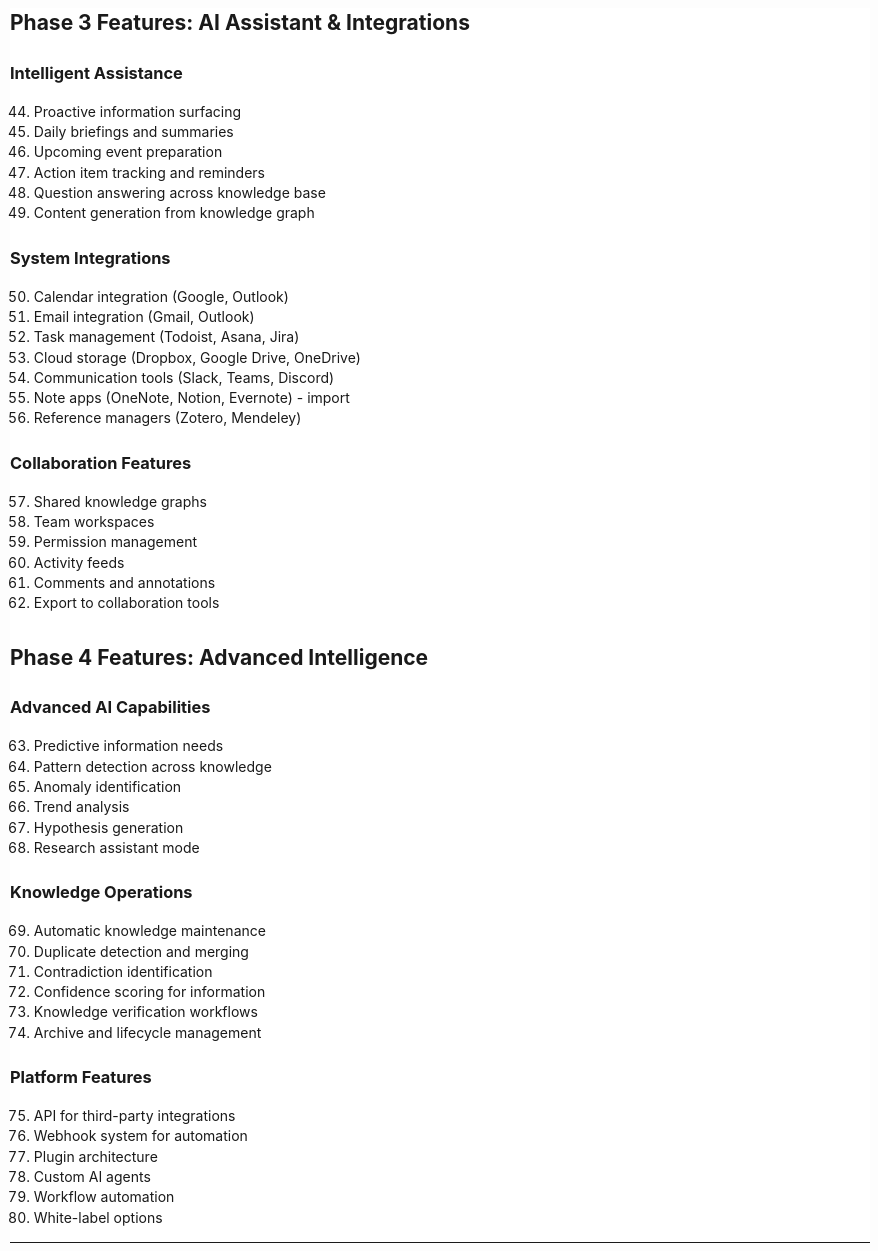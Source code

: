 ## Phase 3 Features: AI Assistant & Integrations

### Intelligent Assistance
44. Proactive information surfacing
45. Daily briefings and summaries
46. Upcoming event preparation
47. Action item tracking and reminders
48. Question answering across knowledge base
49. Content generation from knowledge graph

### System Integrations
50. Calendar integration (Google, Outlook)
51. Email integration (Gmail, Outlook)
52. Task management (Todoist, Asana, Jira)
53. Cloud storage (Dropbox, Google Drive, OneDrive)
54. Communication tools (Slack, Teams, Discord)
55. Note apps (OneNote, Notion, Evernote) - import
56. Reference managers (Zotero, Mendeley)

### Collaboration Features
57. Shared knowledge graphs
58. Team workspaces
59. Permission management
60. Activity feeds
61. Comments and annotations
62. Export to collaboration tools

## Phase 4 Features: Advanced Intelligence

### Advanced AI Capabilities
63. Predictive information needs
64. Pattern detection across knowledge
65. Anomaly identification
66. Trend analysis
67. Hypothesis generation
68. Research assistant mode

### Knowledge Operations
69. Automatic knowledge maintenance
70. Duplicate detection and merging
71. Contradiction identification
72. Confidence scoring for information
73. Knowledge verification workflows
74. Archive and lifecycle management

### Platform Features
75. API for third-party integrations
76. Webhook system for automation
77. Plugin architecture
78. Custom AI agents
79. Workflow automation
80. White-label options

---